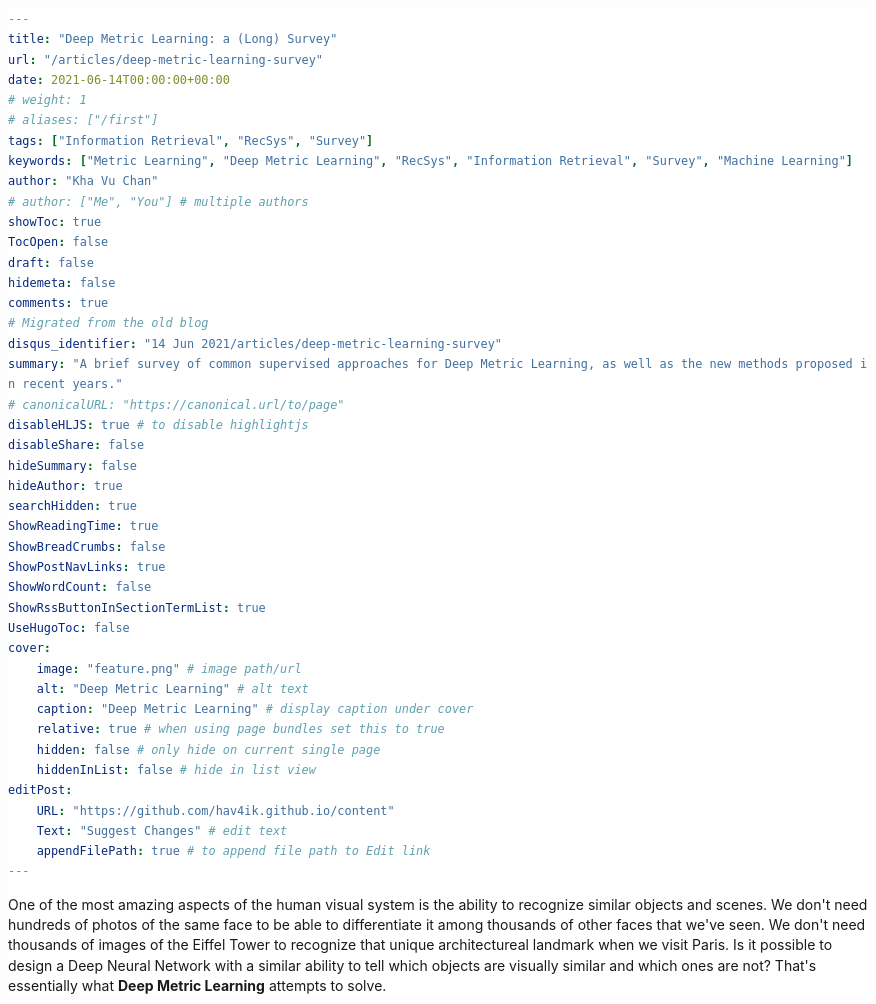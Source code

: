 ```yaml
---
title: "Deep Metric Learning: a (Long) Survey"
url: "/articles/deep-metric-learning-survey"
date: 2021-06-14T00:00:00+00:00
# weight: 1
# aliases: ["/first"]
tags: ["Information Retrieval", "RecSys", "Survey"]
keywords: ["Metric Learning", "Deep Metric Learning", "RecSys", "Information Retrieval", "Survey", "Machine Learning"]
author: "Kha Vu Chan"
# author: ["Me", "You"] # multiple authors
showToc: true
TocOpen: false
draft: false
hidemeta: false
comments: true
# Migrated from the old blog
disqus_identifier: "14 Jun 2021/articles/deep-metric-learning-survey"
summary: "A brief survey of common supervised approaches for Deep Metric Learning, as well as the new methods proposed in recent years."
# canonicalURL: "https://canonical.url/to/page"
disableHLJS: true # to disable highlightjs
disableShare: false
hideSummary: false
hideAuthor: true
searchHidden: true
ShowReadingTime: true
ShowBreadCrumbs: false
ShowPostNavLinks: true
ShowWordCount: false
ShowRssButtonInSectionTermList: true
UseHugoToc: false
cover:
    image: "feature.png" # image path/url
    alt: "Deep Metric Learning" # alt text
    caption: "Deep Metric Learning" # display caption under cover
    relative: true # when using page bundles set this to true
    hidden: false # only hide on current single page
    hiddenInList: false # hide in list view
editPost:
    URL: "https://github.com/hav4ik.github.io/content"
    Text: "Suggest Changes" # edit text
    appendFilePath: true # to append file path to Edit link
---
```


One of the most amazing aspects of the human visual system is the ability to recognize similar objects and scenes. We don't need hundreds of photos of the same face to be able to differentiate it among thousands of other faces that we've seen. We don't need thousands of images of the Eiffel Tower to recognize that unique architectureal landmark when we visit Paris. Is it possible to design a Deep Neural Network with a similar ability to tell which objects are visually similar and which ones are not? That's essentially what **Deep Metric Learning** attempts to solve.


[sklearn_metric_learning_guide]: http://contrib.scikit-learn.org/metric-learn/introduction.html
[diaz_tutorial_metric_math]: https://arxiv.org/abs/1812.05944
[tsne_paper]: https://lvdmaaten.github.io/publications/papers/JMLR_2008.pdf
[umap_paper]: https://arxiv.org/abs/1802.03426
[andrewng_one_shot_learning]: https://www.youtube.com/watch?v=96b_weTZb2w
[andrewng_meme]: https://i.imgur.com/6sQcztc.jpg
[softmax_loss]: https://cs231n.github.io/linear-classify/#softmax
[softmax_func_vs_softmax_loss]: https://medium.com/@liangjinzhenggoon/the-difference-between-softmax-and-softmax-loss-173d385120c2
[embedding_nlab]: https://ncatlab.org/nlab/show/embedding+of+topological+spaces
[contrastive_loss_paper]: http://yann.lecun.com/exdb/publis/pdf/chopra-05.pdf
[backpropagation_wiki]: https://en.wikipedia.org/wiki/Backpropagation
[deep_metric_learning_survey]: https://www.mdpi.com/2073-8994/11/9/1066/htm
[contrastive_explained]: https://medium.com/@maksym.bekuzarov/losses-explained-contrastive-loss-f8f57fe32246
[contrastive_explained_2]: https://gombru.github.io/2019/04/03/ranking_loss/
[triplet_loss_paper]: https://arxiv.org/abs/1503.03832
[andrew_ng_triplet_loss]: https://www.youtube.com/watch?v=LN3RdUFPYyI
[triplet_loss_explained]: https://omoindrot.github.io/triplet-loss
[paperswithcode_tripletloss]: https://paperswithcode.com/method/triplet-loss
[quadruplet_loss_paper]: https://arxiv.org/abs/1704.01719
[quadruplet_loss_2_paper]: https://dl.acm.org/doi/10.1145/3132847.3133022
[triplet_vs_quadruplet]: https://towardsdatascience.com/how-to-choose-your-loss-when-designing-a-siamese-neural-net-contrastive-triplet-or-quadruplet-ecba11944ec
[structured_loss_paper]: https://www.cv-foundation.org/openaccess/content_cvpr_2016/papers/Song_Deep_Metric_Learning_CVPR_2016_paper.pdf
[generalized_structured_loss_paper]: https://arxiv.org/abs/1703.07737
[n_pair_loss_paper]: https://www.nec-labs.com/uploads/images/Department-Images/MediaAnalytics/papers/nips16_npairmetriclearning.pdf
[magnet_loss_paper]: https://arxiv.org/abs/1511.05939
[clustering_loss_paper]: https://openaccess.thecvf.com/content_cvpr_2017/papers/Song_Deep_Metric_Learning_CVPR_2017_paper.pdf
[pytorch_metric_learning]: https://github.com/KevinMusgrave/pytorch-metric-learning
[comparing_classification_and_metric]: https://openreview.net/forum?id=HyQWFOVge
[lillog_contrastive]: https://lilianweng.github.io/lil-log/2021/05/31/contrastive-representation-learning.html
[hold_on_to_your_papers]: https://www.youtube.com/channel/UCbfYPyITQ-7l4upoX8nvctg
[n_pair_loss_paper]: https://www.nec-labs.com/uploads/images/Department-Images/MediaAnalytics/papers/nips16_npairmetriclearning.pdf
[magnet_loss_paper]: https://arxiv.org/abs/1511.05939
[clustering_loss_paper]: https://openaccess.thecvf.com/content_cvpr_2017/papers/Song_Deep_Metric_Learning_CVPR_2017_paper.pdf
[cloud_tpu]: https://cloud.google.com/tpu
[center_loss_paper]: https://link.springer.com/chapter/10.1007/978-3-319-46478-7_31
[large_margin_paper]: https://arxiv.org/abs/1612.02295
[sphereface_paper]: https://arxiv.org/abs/1704.08063
[pullback]: https://en.wikipedia.org/wiki/Pullback_(differential_geometry)
[cosface_paper]: https://arxiv.org/abs/1801.09414
[arcface_paper]: https://openaccess.thecvf.com/content_CVPR_2019/papers/Deng_ArcFace_Additive_Angular_Margin_Loss_for_Deep_Face_Recognition_CVPR_2019_paper.pdf
[adacos_paper]: https://openaccess.thecvf.com/content_CVPR_2019/papers/Zhang_AdaCos_Adaptively_Scaling_Cosine_Logits_for_Effectively_Learning_Deep_Face_CVPR_2019_paper.pdf
[subcenter_arcface_paper]: https://www.ecva.net/papers/eccv_2020/papers_ECCV/papers/123560715.pdf
[glc2020_3rd_place_paper]: https://arxiv.org/pdf/2010.05350.pdf
[kaggle_glr2020]: https://www.kaggle.com/c/landmark-recognition-2020
[reproducibility_crisis]: https://www.wired.com/story/artificial-intelligence-confronts-reproducibility-crisis/
[humpback_whale_challenge]: https://www.kaggle.com/c/humpback-whale-identification
[humpback_1st_place]: https://www.kaggle.com/c/humpback-whale-identification/discussion/82366
[humpback_2nd_place]: https://github.com/SeuTao/Humpback-Whale-Identification-Challenge-2019_2nd_palce_solution
[humpback_3rd_place]: https://www.kaggle.com/c/humpback-whale-identification/discussion/82484
[humpback_4th_place]: https://www.kaggle.com/c/humpback-whale-identification/discussion/82356
[humpback_9th_place]: https://medium.com/@anastasiya.mishchuk/thanks-radek-7th-place-solution-to-hwi-2019-competition-metric-learning-story-c94b74a3eaa2
[humpback_9th_place]: https://www.kaggle.com/c/humpback-whale-identification/discussion/82427
[kaggle_glc2020]: https://www.kaggle.com/c/landmark-recognition-2020
[glrec2020_1st_place]: https://www.kaggle.com/c/landmark-recognition-2020/discussion/187821
[glrec2020_2nd_place]: https://www.kaggle.com/c/landmark-recognition-2020/discussion/188299
[glrec2020_3rd_place]: https://www.kaggle.com/c/landmark-recognition-2020/discussion/187757
[glrec2020_7th_place]: https://www.kaggle.com/c/landmark-recognition-2020/discussion/187894
[glret2020_1st_place]: https://www.kaggle.com/c/landmark-retrieval-2020/discussion/176037
[glret2020_5th_place]: https://www.kaggle.com/c/landmark-retrieval-2020/discussion/176151
[gem_pooling]: https://amaarora.github.io/2020/08/30/gempool.html
[gap_pooling]: https://paperswithcode.com/method/global-average-pooling
[superpoint]: https://arxiv.org/abs/1712.07629
[superglue]: https://arxiv.org/abs/1911.11763
[shopee_1st_place]: https://www.kaggle.com/c/shopee-product-matching/discussion/238136
[shopee_2nd_place]: https://www.kaggle.com/c/shopee-product-matching/discussion/238022
[shopee_3rd_place]: https://www.kaggle.com/c/shopee-product-matching/discussion/238515
[shopee_4th_place]: https://www.kaggle.com/c/shopee-product-matching/discussion/238295
[shopee_5th_place]: https://www.kaggle.com/c/shopee-product-matching/discussion/238078
[shopee_8th_place]: https://www.kaggle.com/c/shopee-product-matching/discussion/238125
[curricular_face]: https://arxiv.org/pdf/2004.00288.pdf
[wiki_qe]: https://en.wikipedia.org/wiki/Query_expansion
[wiki_pfm]: https://en.wikipedia.org/wiki/Point_feature_matching